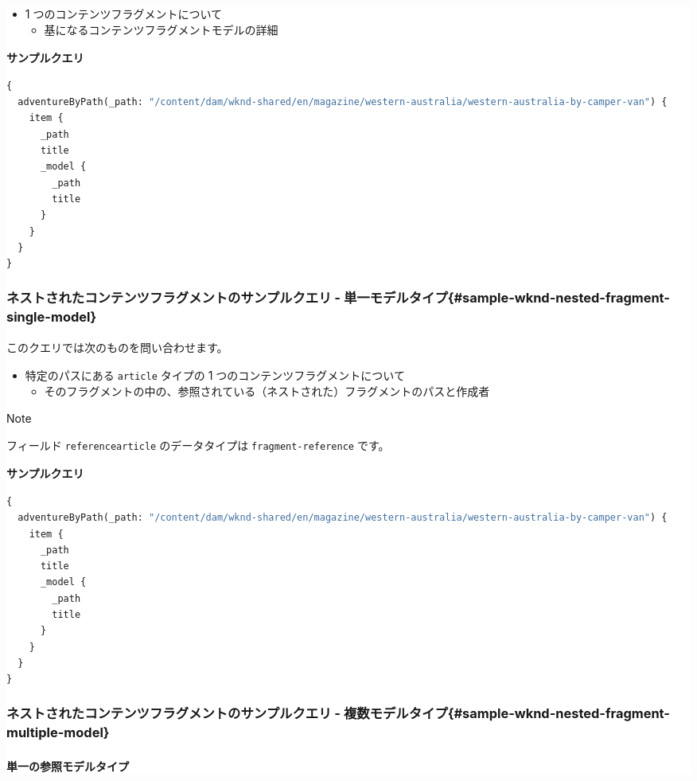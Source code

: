 * 1 つのコンテンツフラグメントについて
   * 基になるコンテンツフラグメントモデルの詳細

**サンプルクエリ**

```graphql
{
  adventureByPath(_path: "/content/dam/wknd-shared/en/magazine/western-australia/western-australia-by-camper-van") {
    item {
      _path
      title
      _model {
        _path
        title
      }
    }
  }
}
```

### ネストされたコンテンツフラグメントのサンプルクエリ - 単一モデルタイプ{#sample-wknd-nested-fragment-single-model}

このクエリでは次のものを問い合わせます。

* 特定のパスにある `article` タイプの 1 つのコンテンツフラグメントについて
   * そのフラグメントの中の、参照されている（ネストされた）フラグメントのパスと作成者

>[!NOTE]
>
>フィールド `referencearticle` のデータタイプは `fragment-reference` です。

**サンプルクエリ**

```graphql
{
  adventureByPath(_path: "/content/dam/wknd-shared/en/magazine/western-australia/western-australia-by-camper-van") {
    item {
      _path
      title
      _model {
        _path
        title
      }
    }
  }
}
```

### ネストされたコンテンツフラグメントのサンプルクエリ - 複数モデルタイプ{#sample-wknd-nested-fragment-multiple-model}

#### 単一の参照モデルタイプ
